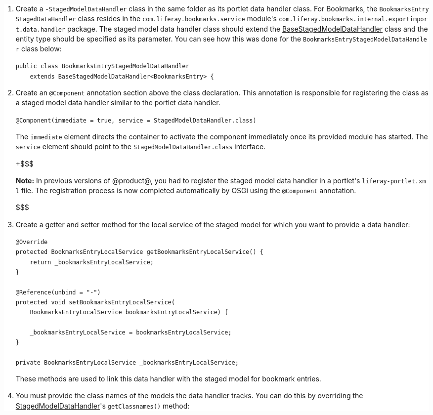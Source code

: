 1.  Create a `-StagedModelDataHandler` class in the same folder as its portlet
    data handler class. For Bookmarks, the `BookmarksEntryStagedDataHandler`
    class resides in the `com.liferay.bookmarks.service` module's
    `com.liferay.bookmarks.internal.exportimport.data.handler` package. The
    staged model data handler class should extend the
    [BaseStagedModelDataHandler](@platform-ref@/7.0-latest/javadocs/portal-kernel/com/liferay/exportimport/kernel/lar/BaseStagedModelDataHandler.html)
    class and the entity type should be specified as its parameter. You can see
    how this was done for the `BookmarksEntryStagedModelDataHandler` class
    below:

        public class BookmarksEntryStagedModelDataHandler
            extends BaseStagedModelDataHandler<BookmarksEntry> {

2.  Create an `@Component` annotation section above the class declaration. This
    annotation is responsible for registering the class as a staged model data
    handler similar to the portlet data handler.

        @Component(immediate = true, service = StagedModelDataHandler.class)

    The `immediate` element directs the container to activate the component
    immediately once its provided module has started. The `service` element
    should point to the `StagedModelDataHandler.class` interface.

    +$$$

    **Note:** In previous versions of @product@, you had to register the staged
    model data handler in a portlet's `liferay-portlet.xml` file. The
    registration process is now completed automatically by OSGi using the
    `@Component` annotation.

    $$$

3.  Create a getter and setter method for the local service of the staged model
    for which you want to provide a data handler:

        @Override
        protected BookmarksEntryLocalService getBookmarksEntryLocalService() {
            return _bookmarksEntryLocalService;
        }

        @Reference(unbind = "-")
        protected void setBookmarksEntryLocalService(
            BookmarksEntryLocalService bookmarksEntryLocalService) {

            _bookmarksEntryLocalService = bookmarksEntryLocalService;
        }

        private BookmarksEntryLocalService _bookmarksEntryLocalService;

    These methods are used to link this data handler with the staged model for
    bookmark entries.

4.  You must provide the class names of the models the data handler tracks. You
    can do this by overriding the
    [StagedModelDataHandler](@platform-ref@/7.0-latest/javadocs/portal-kernel/com/liferay/exportimport/kernel/lar/StagedModelDataHandler.html)'s
    `getClassnames()` method:
